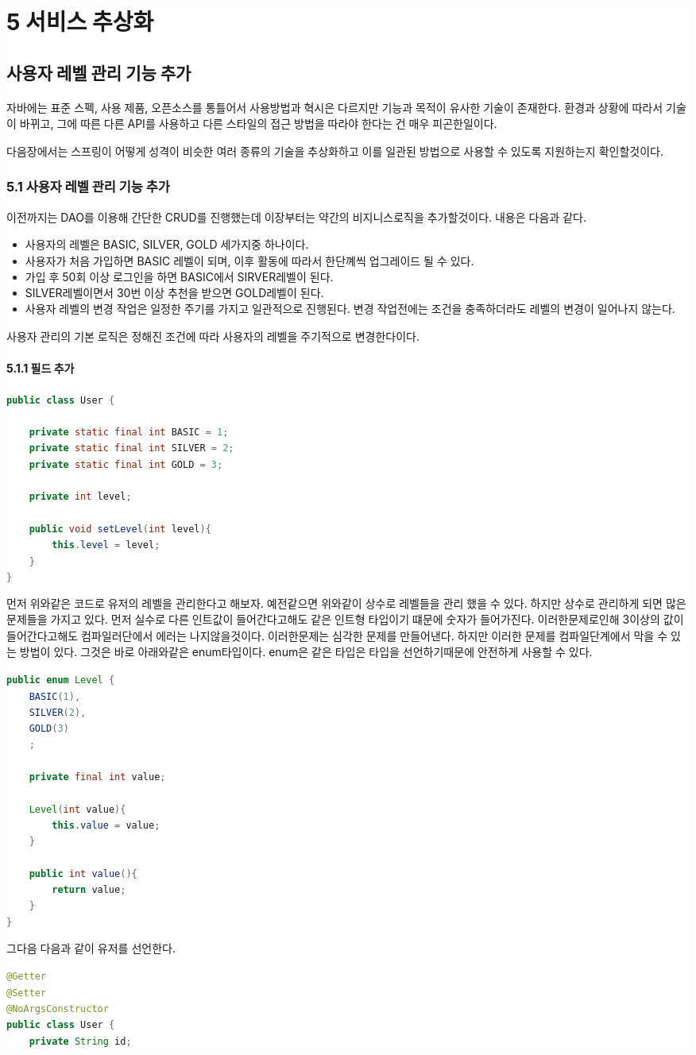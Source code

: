 # 5 서비스 추상화

## 사용자 레벨 관리 기능 추가

자바에는 표준 스펙, 사용 제품, 오픈소스를 통틀어서 사용방법과 혁시은 다르지만 기능과 목적이 유사한 기술이 존재한다. 환경과 상황에 따라서 기술이 바뀌고, 그에 따른 다른 API를 사용하고 다른 스타일의 접근 방법을 따라야 한다는 건 매우 피곤한일이다.

다음장에서는 스프링이 어떻게 성격이 비슷한 여러 종류의 기술을 추상화하고 이를 일관된 방법으로 사용할 수 있도록 지원하는지 확인할것이다.

### 5.1 사용자 레벨 관리 기능 추가
이전까지는 DAO를 이용해 간단한 CRUD를 진행했는데 이장부터는 약간의 비지니스로직을 추가할것이다. 내용은 다음과 같다.
* 사용자의 레벨은 BASIC, SILVER, GOLD 세가지중 하나이다.
* 사용자가 처음 가입하면 BASIC 레벨이 되며, 이후 활동에 따라서 한단꼐씩 업그레이드 될 수 있다.
* 가입 후 50회 이상 로그인을 하면 BASIC에서 SIRVER레벨이 된다.
* SILVER레벨이면서 30번 이상 추천을 받으면 GOLD레벨이 된다.
* 사용자 레벨의 변경 작업은 일정한 주기를 가지고 일관적으로 진행된다. 변경 작업전에는 조건을 충족하더라도 레벨의 변경이 일어나지 않는다.

사용자 관리의 기본 로직은 정해진 조건에 따라 사용자의 레벨을 주기적으로 변경한다이다.

#### 5.1.1 필드 추가
```java
public class User {

    private static final int BASIC = 1;
    private static final int SILVER = 2;
    private static final int GOLD = 3;

    private int level;

    public void setLevel(int level){
        this.level = level;
    }
}
```
먼저 위와같은 코드로 유저의 레벨을 관리한다고 해보자. 예전같으면 위와같이 상수로 레벨들을 관리 했을 수 있다. 하지만 상수로 관리하게 되면 많은 문제들을 가지고 있다. 먼저 실수로 다른 인트값이 들어간다고해도 같은 인트형 타입이기 떄문에 숫자가 들어가진다. 이러한문제로인해 3이상의 값이 들어간다고해도 컴파일러단에서 에러는 나지않을것이다. 이러한문제는 심각한 문제를 만들어낸다.
하지만 이러한 문제를 컴파일단계에서 막을 수 있는 방법이 있다. 그것은 바로 아래와같은 enum타입이다. enum은 같은 타입은 타입을 선언하기때문에 안전하게 사용할 수 있다.

```java
public enum Level {
    BASIC(1),
    SILVER(2),
    GOLD(3)
    ;

    private final int value;

    Level(int value){
        this.value = value;
    }

    public int value(){
        return value;
    }
}
```
그다음 다음과 같이 유저를 선언한다.
```java
@Getter
@Setter
@NoArgsConstructor
public class User {
    private String id;
```